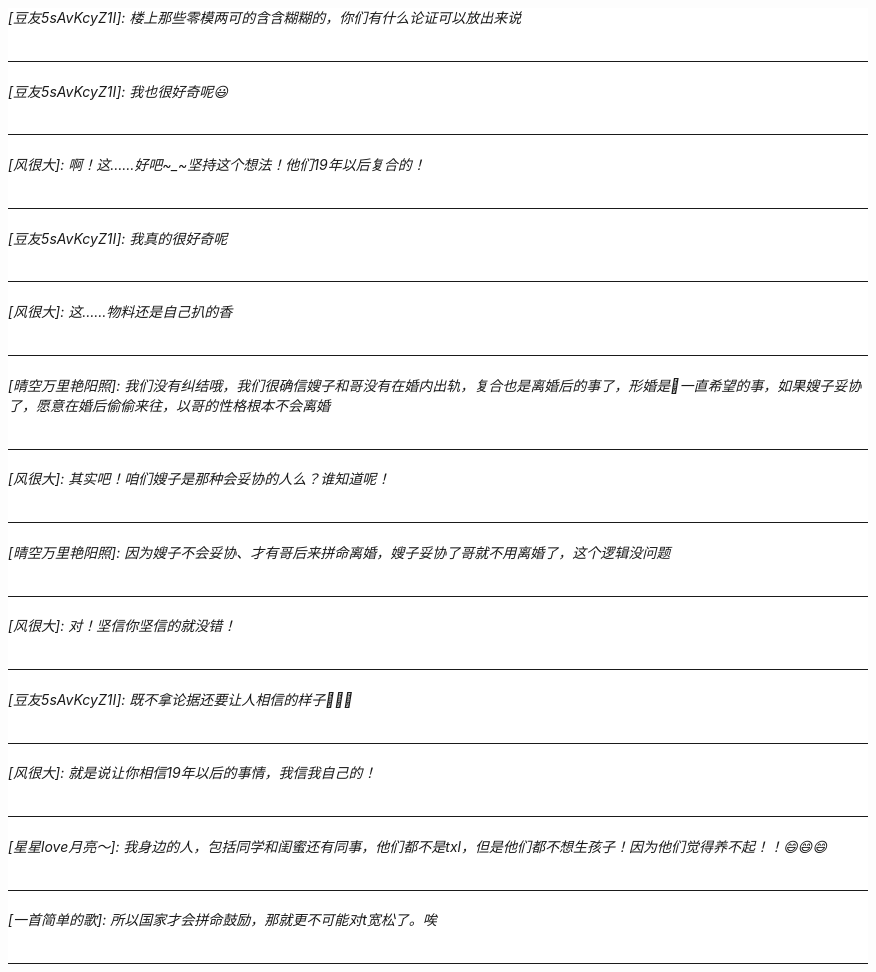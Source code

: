 ###### [豆友5sAvKcyZ1I]: 楼上那些零模两可的含含糊糊的，你们有什么论证可以放出来说
---------------------------------------

###### [豆友5sAvKcyZ1I]: 我也很好奇呢😃
---------------------------------------

###### [风很大]: 啊！这……好吧~_~坚持这个想法！他们19年以后复合的！
---------------------------------------

###### [豆友5sAvKcyZ1I]: 我真的很好奇呢
---------------------------------------

###### [风很大]: 这……物料还是自己扒的香
---------------------------------------

###### [晴空万里艳阳照]: 我们没有纠结哦，我们很确信嫂子和哥没有在婚内出轨，复合也是离婚后的事了，形婚是🚥一直希望的事，如果嫂子妥协了，愿意在婚后偷偷来往，以哥的性格根本不会离婚
---------------------------------------

###### [风很大]: 其实吧！咱们嫂子是那种会妥协的人么？谁知道呢！
---------------------------------------

###### [晴空万里艳阳照]: 因为嫂子不会妥协、才有哥后来拼命离婚，嫂子妥协了哥就不用离婚了，这个逻辑没问题
---------------------------------------

###### [风很大]: 对！坚信你坚信的就没错！
---------------------------------------

###### [豆友5sAvKcyZ1I]: 既不拿论据还要让人相信的样子🤧🤧🤧
---------------------------------------

###### [风很大]: 就是说让你相信19年以后的事情，我信我自己的！
---------------------------------------

###### [星星love月亮～]: 我身边的人，包括同学和闺蜜还有同事，他们都不是txl，但是他们都不想生孩子！因为他们觉得养不起！！😄😄😄
---------------------------------------

###### [一首简单的歌]: 所以国家才会拼命鼓励，那就更不可能对t宽松了。唉
---------------------------------------

